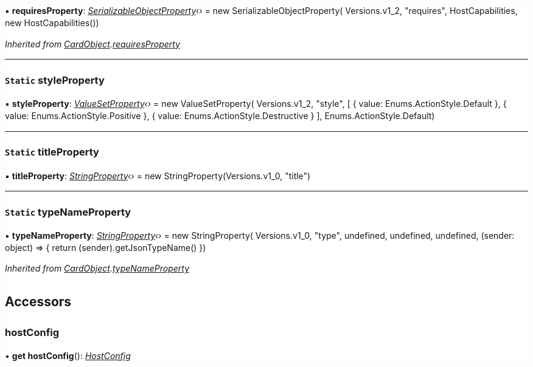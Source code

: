 ▪ **requiresProperty**: *[SerializableObjectProperty](serializableobjectproperty.md)‹›* = new SerializableObjectProperty(
        Versions.v1_2,
        "requires",
        HostCapabilities,
        new HostCapabilities())

*Inherited from [CardObject](cardobject.md).[requiresProperty](cardobject.md#static-requiresproperty)*

___

### `Static` styleProperty

▪ **styleProperty**: *[ValueSetProperty](valuesetproperty.md)‹›* = new ValueSetProperty(
        Versions.v1_2,
        "style",
        [
            { value: Enums.ActionStyle.Default },
            { value: Enums.ActionStyle.Positive },
            { value: Enums.ActionStyle.Destructive }
        ],
        Enums.ActionStyle.Default)

___

### `Static` titleProperty

▪ **titleProperty**: *[StringProperty](stringproperty.md)‹›* = new StringProperty(Versions.v1_0, "title")

___

### `Static` typeNameProperty

▪ **typeNameProperty**: *[StringProperty](stringproperty.md)‹›* = new StringProperty(
        Versions.v1_0,
        "type",
        undefined,
        undefined,
        undefined,
        (sender: object) => {
            return (<CardObject>sender).getJsonTypeName()
        })

*Inherited from [CardObject](cardobject.md).[typeNameProperty](cardobject.md#static-typenameproperty)*

## Accessors

###  hostConfig

• **get hostConfig**(): *[HostConfig](hostconfig.md)*

